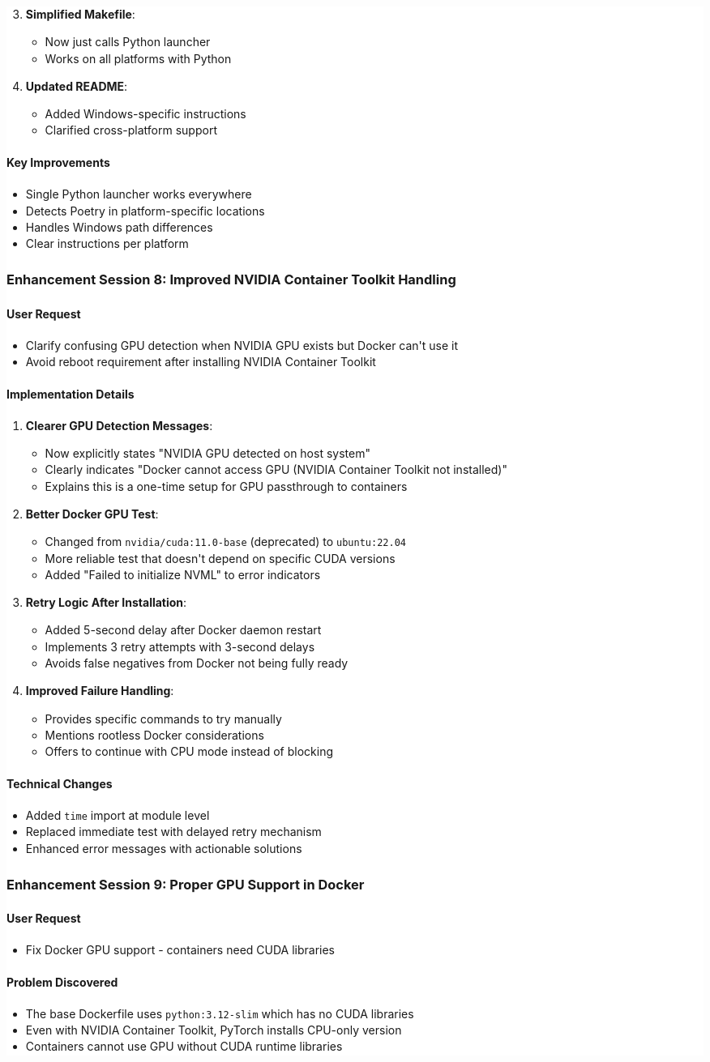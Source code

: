 3. **Simplified Makefile**:
   - Now just calls Python launcher
   - Works on all platforms with Python

4. **Updated README**:
   - Added Windows-specific instructions
   - Clarified cross-platform support

#### Key Improvements
- Single Python launcher works everywhere
- Detects Poetry in platform-specific locations
- Handles Windows path differences
- Clear instructions per platform

### Enhancement Session 8: Improved NVIDIA Container Toolkit Handling

#### User Request
- Clarify confusing GPU detection when NVIDIA GPU exists but Docker can't use it
- Avoid reboot requirement after installing NVIDIA Container Toolkit

#### Implementation Details

1. **Clearer GPU Detection Messages**:
   - Now explicitly states "NVIDIA GPU detected on host system"
   - Clearly indicates "Docker cannot access GPU (NVIDIA Container Toolkit not installed)"
   - Explains this is a one-time setup for GPU passthrough to containers

2. **Better Docker GPU Test**:
   - Changed from `nvidia/cuda:11.0-base` (deprecated) to `ubuntu:22.04`
   - More reliable test that doesn't depend on specific CUDA versions
   - Added "Failed to initialize NVML" to error indicators

3. **Retry Logic After Installation**:
   - Added 5-second delay after Docker daemon restart
   - Implements 3 retry attempts with 3-second delays
   - Avoids false negatives from Docker not being fully ready

4. **Improved Failure Handling**:
   - Provides specific commands to try manually
   - Mentions rootless Docker considerations
   - Offers to continue with CPU mode instead of blocking

#### Technical Changes
- Added `time` import at module level
- Replaced immediate test with delayed retry mechanism
- Enhanced error messages with actionable solutions

### Enhancement Session 9: Proper GPU Support in Docker

#### User Request
- Fix Docker GPU support - containers need CUDA libraries

#### Problem Discovered
- The base Dockerfile uses `python:3.12-slim` which has no CUDA libraries
- Even with NVIDIA Container Toolkit, PyTorch installs CPU-only version
- Containers cannot use GPU without CUDA runtime libraries
